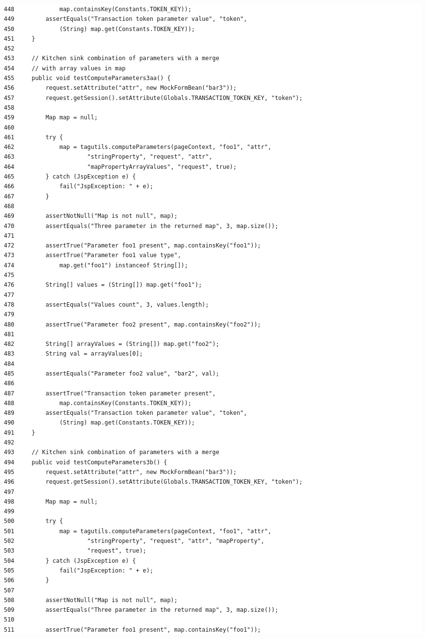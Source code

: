     448             map.containsKey(Constants.TOKEN_KEY));
    449         assertEquals("Transaction token parameter value", "token",
    450             (String) map.get(Constants.TOKEN_KEY));
    451     }
    452 
    453     // Kitchen sink combination of parameters with a merge
    454     // with array values in map
    455     public void testComputeParameters3aa() {
    456         request.setAttribute("attr", new MockFormBean("bar3"));
    457         request.getSession().setAttribute(Globals.TRANSACTION_TOKEN_KEY, "token");
    458 
    459         Map map = null;
    460 
    461         try {
    462             map = tagutils.computeParameters(pageContext, "foo1", "attr",
    463                     "stringProperty", "request", "attr",
    464                     "mapPropertyArrayValues", "request", true);
    465         } catch (JspException e) {
    466             fail("JspException: " + e);
    467         }
    468 
    469         assertNotNull("Map is not null", map);
    470         assertEquals("Three parameter in the returned map", 3, map.size());
    471 
    472         assertTrue("Parameter foo1 present", map.containsKey("foo1"));
    473         assertTrue("Parameter foo1 value type",
    474             map.get("foo1") instanceof String[]);
    475 
    476         String[] values = (String[]) map.get("foo1");
    477 
    478         assertEquals("Values count", 3, values.length);
    479 
    480         assertTrue("Parameter foo2 present", map.containsKey("foo2"));
    481 
    482         String[] arrayValues = (String[]) map.get("foo2");
    483         String val = arrayValues[0];
    484 
    485         assertEquals("Parameter foo2 value", "bar2", val);
    486 
    487         assertTrue("Transaction token parameter present",
    488             map.containsKey(Constants.TOKEN_KEY));
    489         assertEquals("Transaction token parameter value", "token",
    490             (String) map.get(Constants.TOKEN_KEY));
    491     }
    492 
    493     // Kitchen sink combination of parameters with a merge
    494     public void testComputeParameters3b() {
    495         request.setAttribute("attr", new MockFormBean("bar3"));
    496         request.getSession().setAttribute(Globals.TRANSACTION_TOKEN_KEY, "token");
    497 
    498         Map map = null;
    499 
    500         try {
    501             map = tagutils.computeParameters(pageContext, "foo1", "attr",
    502                     "stringProperty", "request", "attr", "mapProperty",
    503                     "request", true);
    504         } catch (JspException e) {
    505             fail("JspException: " + e);
    506         }
    507 
    508         assertNotNull("Map is not null", map);
    509         assertEquals("Three parameter in the returned map", 3, map.size());
    510 
    511         assertTrue("Parameter foo1 present", map.containsKey("foo1"));
